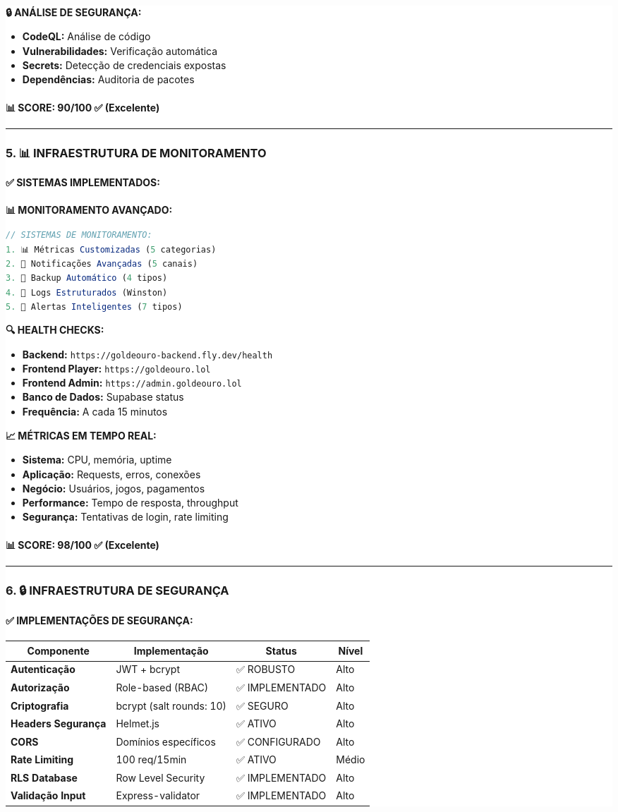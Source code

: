 **🔒 ANÁLISE DE SEGURANÇA:**
- **CodeQL:** Análise de código
- **Vulnerabilidades:** Verificação automática
- **Secrets:** Detecção de credenciais expostas
- **Dependências:** Auditoria de pacotes

#### **📊 SCORE: 90/100** ✅ (Excelente)

---

### **5. 📊 INFRAESTRUTURA DE MONITORAMENTO**

#### **✅ SISTEMAS IMPLEMENTADOS:**

**📊 MONITORAMENTO AVANÇADO:**
```javascript
// SISTEMAS DE MONITORAMENTO:
1. 📊 Métricas Customizadas (5 categorias)
2. 🔔 Notificações Avançadas (5 canais)
3. 💾 Backup Automático (4 tipos)
4. 📝 Logs Estruturados (Winston)
5. 🚨 Alertas Inteligentes (7 tipos)
```

**🔍 HEALTH CHECKS:**
- **Backend:** `https://goldeouro-backend.fly.dev/health`
- **Frontend Player:** `https://goldeouro.lol`
- **Frontend Admin:** `https://admin.goldeouro.lol`
- **Banco de Dados:** Supabase status
- **Frequência:** A cada 15 minutos

**📈 MÉTRICAS EM TEMPO REAL:**
- **Sistema:** CPU, memória, uptime
- **Aplicação:** Requests, erros, conexões
- **Negócio:** Usuários, jogos, pagamentos
- **Performance:** Tempo de resposta, throughput
- **Segurança:** Tentativas de login, rate limiting

#### **📊 SCORE: 98/100** ✅ (Excelente)

---

### **6. 🔒 INFRAESTRUTURA DE SEGURANÇA**

#### **✅ IMPLEMENTAÇÕES DE SEGURANÇA:**

| Componente | Implementação | Status | Nível |
|------------|---------------|--------|-------|
| **Autenticação** | JWT + bcrypt | ✅ ROBUSTO | Alto |
| **Autorização** | Role-based (RBAC) | ✅ IMPLEMENTADO | Alto |
| **Criptografia** | bcrypt (salt rounds: 10) | ✅ SEGURO | Alto |
| **Headers Segurança** | Helmet.js | ✅ ATIVO | Alto |
| **CORS** | Domínios específicos | ✅ CONFIGURADO | Alto |
| **Rate Limiting** | 100 req/15min | ✅ ATIVO | Médio |
| **RLS Database** | Row Level Security | ✅ IMPLEMENTADO | Alto |
| **Validação Input** | Express-validator | ✅ IMPLEMENTADO | Alto |
